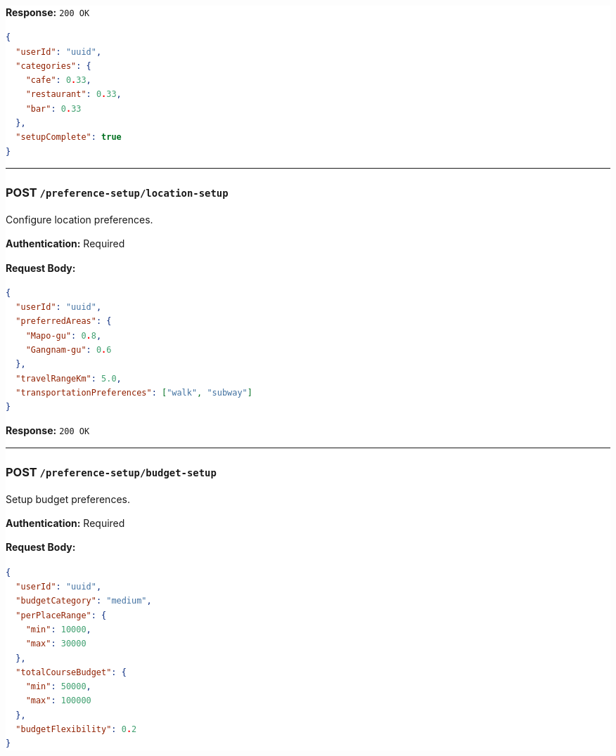 **Response:** `200 OK`
```json
{
  "userId": "uuid",
  "categories": {
    "cafe": 0.33,
    "restaurant": 0.33,
    "bar": 0.33
  },
  "setupComplete": true
}
```

---

### POST `/preference-setup/location-setup`

Configure location preferences.

**Authentication:** Required

**Request Body:**
```json
{
  "userId": "uuid",
  "preferredAreas": {
    "Mapo-gu": 0.8,
    "Gangnam-gu": 0.6
  },
  "travelRangeKm": 5.0,
  "transportationPreferences": ["walk", "subway"]
}
```

**Response:** `200 OK`

---

### POST `/preference-setup/budget-setup`

Setup budget preferences.

**Authentication:** Required

**Request Body:**
```json
{
  "userId": "uuid",
  "budgetCategory": "medium",
  "perPlaceRange": {
    "min": 10000,
    "max": 30000
  },
  "totalCourseBudget": {
    "min": 50000,
    "max": 100000
  },
  "budgetFlexibility": 0.2
}
```
